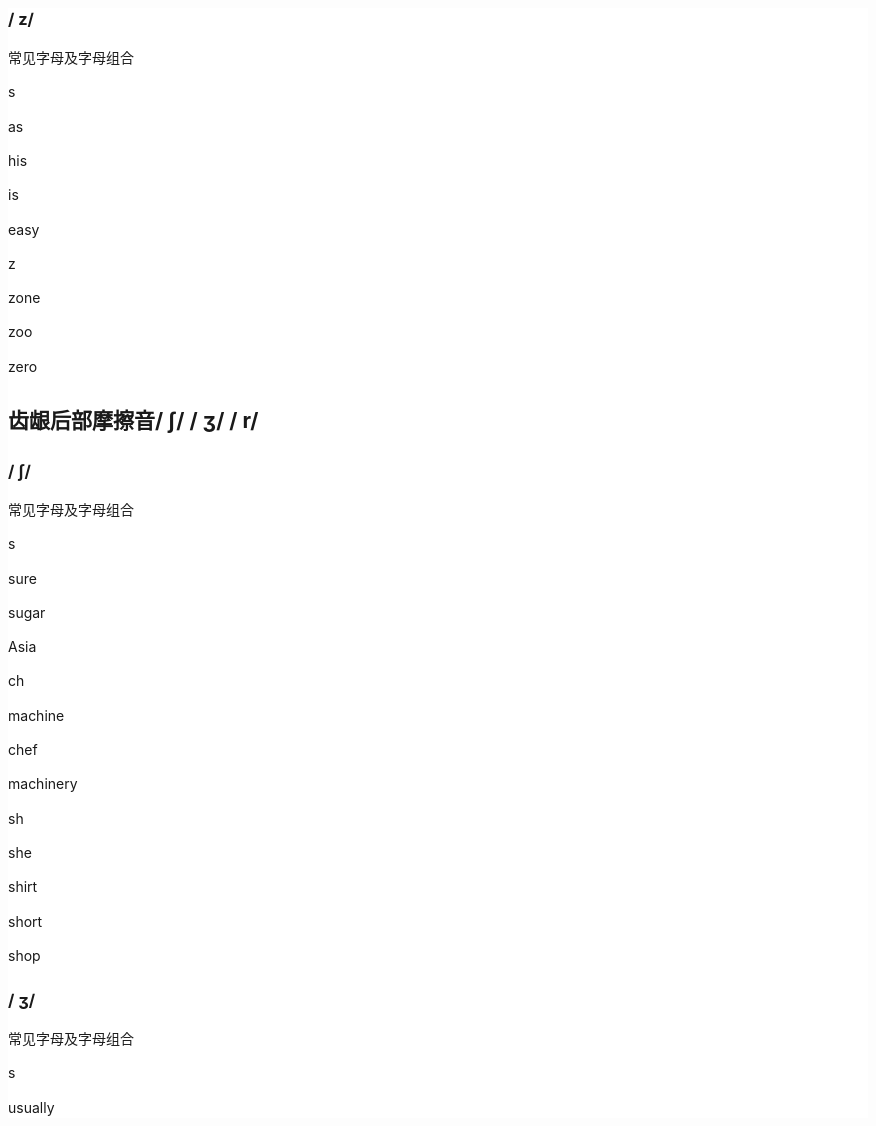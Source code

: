 ### /  z/  

常见字母及字母组合

s

as

his

is

easy

z

zone

zoo

zero

## 齿龈后部摩擦音/  ʃ/ /  ʒ/ /  r/  

### /  ʃ/  

常见字母及字母组合

s

sure

sugar

Asia

ch

machine

chef

machinery

sh

she

shirt

short

shop

### /  ʒ/  

常见字母及字母组合

s

usually
